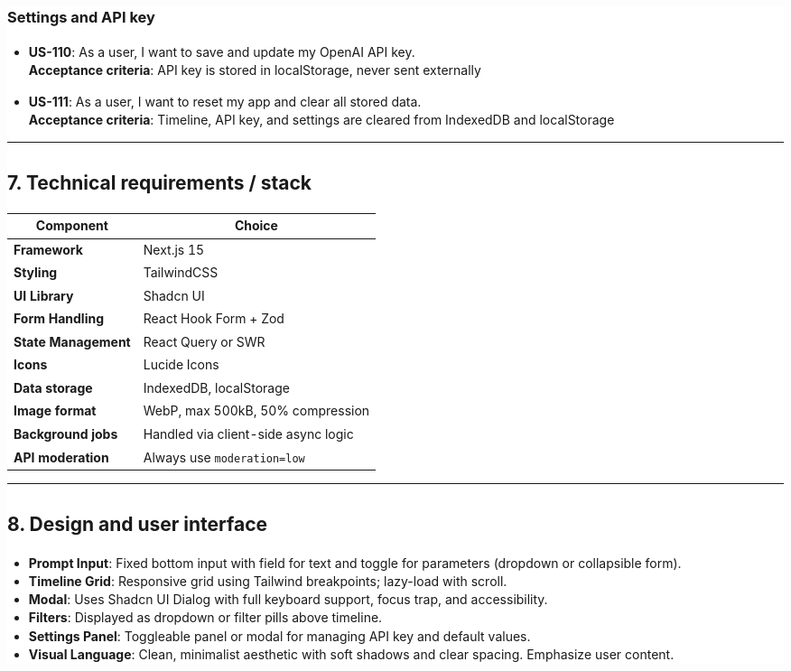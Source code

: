 ### Settings and API key

- **US-110**: As a user, I want to save and update my OpenAI API key.  
  **Acceptance criteria**: API key is stored in localStorage, never sent externally

- **US-111**: As a user, I want to reset my app and clear all stored data.  
  **Acceptance criteria**: Timeline, API key, and settings are cleared from IndexedDB and localStorage

---

## 7. Technical requirements / stack

| Component            | Choice                              |
| -------------------- | ----------------------------------- |
| **Framework**        | Next.js 15                          |
| **Styling**          | TailwindCSS                         |
| **UI Library**       | Shadcn UI                           |
| **Form Handling**    | React Hook Form + Zod               |
| **State Management** | React Query or SWR                  |
| **Icons**            | Lucide Icons                        |
| **Data storage**     | IndexedDB, localStorage             |
| **Image format**     | WebP, max 500kB, 50% compression    |
| **Background jobs**  | Handled via client-side async logic |
| **API moderation**   | Always use `moderation=low`         |

---

## 8. Design and user interface

- **Prompt Input**: Fixed bottom input with field for text and toggle for parameters (dropdown or collapsible form).
- **Timeline Grid**: Responsive grid using Tailwind breakpoints; lazy-load with scroll.
- **Modal**: Uses Shadcn UI Dialog with full keyboard support, focus trap, and accessibility.
- **Filters**: Displayed as dropdown or filter pills above timeline.
- **Settings Panel**: Toggleable panel or modal for managing API key and default values.
- **Visual Language**: Clean, minimalist aesthetic with soft shadows and clear spacing. Emphasize user content.
